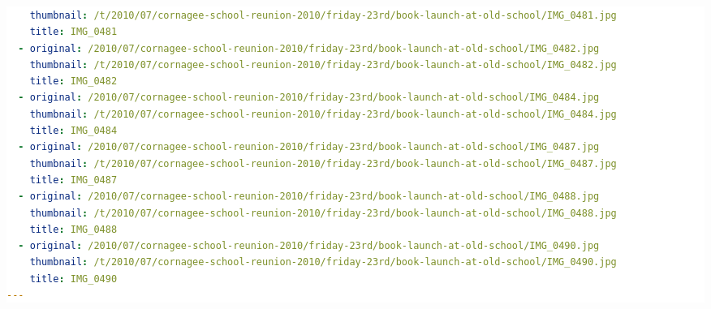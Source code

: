 ```yaml
    thumbnail: /t/2010/07/cornagee-school-reunion-2010/friday-23rd/book-launch-at-old-school/IMG_0481.jpg
    title: IMG_0481
  - original: /2010/07/cornagee-school-reunion-2010/friday-23rd/book-launch-at-old-school/IMG_0482.jpg
    thumbnail: /t/2010/07/cornagee-school-reunion-2010/friday-23rd/book-launch-at-old-school/IMG_0482.jpg
    title: IMG_0482
  - original: /2010/07/cornagee-school-reunion-2010/friday-23rd/book-launch-at-old-school/IMG_0484.jpg
    thumbnail: /t/2010/07/cornagee-school-reunion-2010/friday-23rd/book-launch-at-old-school/IMG_0484.jpg
    title: IMG_0484
  - original: /2010/07/cornagee-school-reunion-2010/friday-23rd/book-launch-at-old-school/IMG_0487.jpg
    thumbnail: /t/2010/07/cornagee-school-reunion-2010/friday-23rd/book-launch-at-old-school/IMG_0487.jpg
    title: IMG_0487
  - original: /2010/07/cornagee-school-reunion-2010/friday-23rd/book-launch-at-old-school/IMG_0488.jpg
    thumbnail: /t/2010/07/cornagee-school-reunion-2010/friday-23rd/book-launch-at-old-school/IMG_0488.jpg
    title: IMG_0488
  - original: /2010/07/cornagee-school-reunion-2010/friday-23rd/book-launch-at-old-school/IMG_0490.jpg
    thumbnail: /t/2010/07/cornagee-school-reunion-2010/friday-23rd/book-launch-at-old-school/IMG_0490.jpg
    title: IMG_0490
---
```

